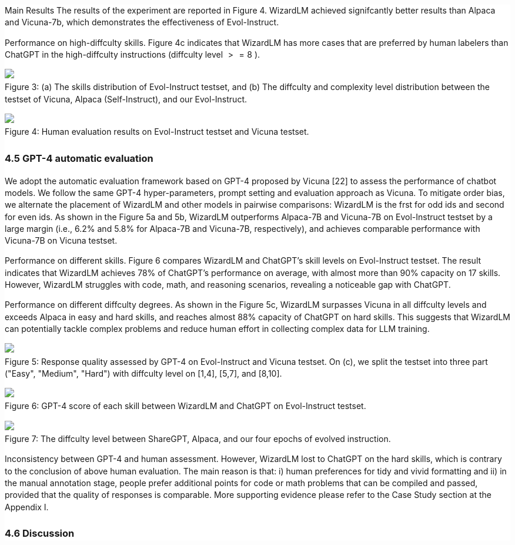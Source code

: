 Main Results The results of the experiment are reported in Figure 4. WizardLM achieved signifcantly better results than Alpaca and Vicuna-7b, which demonstrates the effectiveness of Evol-Instruct.  

Performance on high-diffculty skills. Figure 4c indicates that WizardLM has more cases that are preferred by human labelers than ChatGPT in the high-diffculty instructions (diffculty level $>=8$ ).  

![](https://cdn-mineru.openxlab.org.cn/extract/e5d9ddcf-3cc6-468b-adf2-74222ede30cd/ea838c4a9b1f25fff9a951d53ff0ec4a8a00e34c5c74964d3248fd1b9a789769.jpg)  
Figure 3: (a) The skills distribution of Evol-Instruct testset, and (b) The diffculty and complexity level distribution between the testset of Vicuna, Alpaca (Self-Instruct), and our Evol-Instruct.  

![](https://cdn-mineru.openxlab.org.cn/extract/e5d9ddcf-3cc6-468b-adf2-74222ede30cd/f88779714217c6042dc3784cf1ee7b4c3434c744cf64cbfeb77d3c63282cb01b.jpg)  
Figure 4: Human evaluation results on Evol-Instruct testset and Vicuna testset.  

### 4.5 GPT-4 automatic evaluation  

We adopt the automatic evaluation framework based on GPT-4 proposed by Vicuna [22] to assess the performance of chatbot models. We follow the same GPT-4 hyper-parameters, prompt setting and evaluation approach as Vicuna. To mitigate order bias, we alternate the placement of WizardLM and other models in pairwise comparisons: WizardLM is the frst for odd ids and second for even ids. As shown in the Figure 5a and 5b, WizardLM outperforms Alpaca-7B and Vicuna-7B on Evol-Instruct testset by a large margin (i.e., $6.2\%$ and $5.8\%$ for Alpaca-7B and Vicuna-7B, respectively), and achieves comparable performance with Vicuna-7B on Vicuna testset.  

Performance on different skills. Figure 6 compares WizardLM and ChatGPT’s skill levels on Evol-Instruct testset. The result indicates that WizardLM achieves $78\%$ of ChatGPT’s performance on average, with almost more than $90\%$ capacity on 17 skills. However, WizardLM struggles with code, math, and reasoning scenarios, revealing a noticeable gap with ChatGPT.  

Performance on different diffculty degrees. As shown in the Figure 5c, WizardLM surpasses Vicuna in all diffculty levels and exceeds Alpaca in easy and hard skills, and reaches almost $88\%$ capacity of ChatGPT on hard skills. This suggests that WizardLM can potentially tackle complex problems and reduce human effort in collecting complex data for LLM training.  

![](https://cdn-mineru.openxlab.org.cn/extract/e5d9ddcf-3cc6-468b-adf2-74222ede30cd/365b37f8d62a75f8df520114586dfd21bce725dcac6fb95ccea6a8aea14e7b84.jpg)  
Figure 5: Response quality assessed by GPT-4 on Evol-Instruct and Vicuna testset. On (c), we split the testset into three part ("Easy", "Medium", "Hard") with diffculty level on [1,4], [5,7], and [8,10].  

![](https://cdn-mineru.openxlab.org.cn/extract/e5d9ddcf-3cc6-468b-adf2-74222ede30cd/37dc215ed41c68cc1e7896b7802b6254a1f55e847dbb1d918cca5b198d27daae.jpg)  
Figure 6: GPT-4 score of each skill between WizardLM and ChatGPT on Evol-Instruct testset.  

![](https://cdn-mineru.openxlab.org.cn/extract/e5d9ddcf-3cc6-468b-adf2-74222ede30cd/a8c61aed332feb47ad75ffb7baa3514602df94706359f47fdc23e7fccf89e56f.jpg)  
Figure 7: The diffculty level between ShareGPT, Alpaca, and our four epochs of evolved instruction.  

Inconsistency between GPT-4 and human assessment. However, WizardLM lost to ChatGPT on the hard skills, which is contrary to the conclusion of above human evaluation. The main reason is that: i) human preferences for tidy and vivid formatting and ii) in the manual annotation stage, people prefer additional points for code or math problems that can be compiled and passed, provided that the quality of responses is comparable. More supporting evidence please refer to the Case Study section at the Appendix I.  

### 4.6 Discussion  
